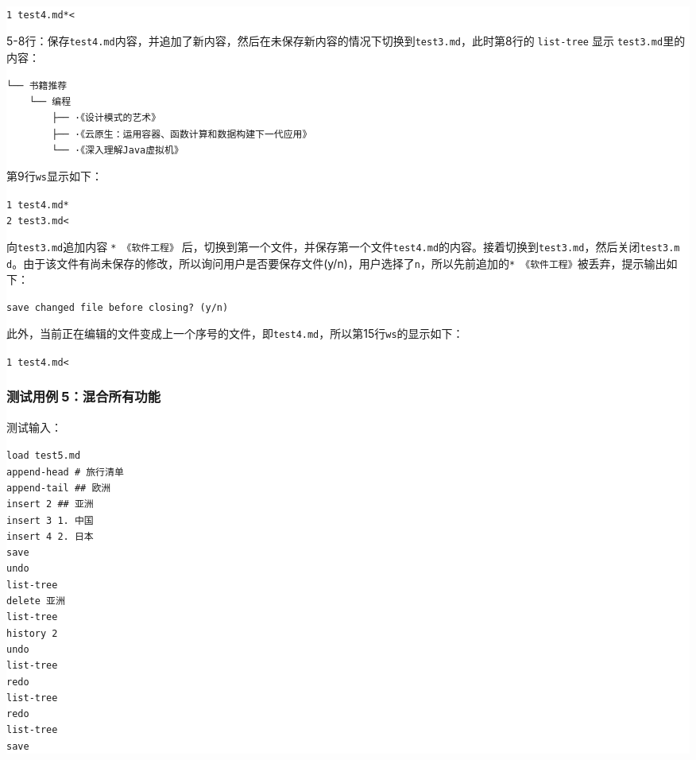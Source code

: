 ```
1 test4.md*<
```

5-8行：保存`test4.md`内容，并追加了新内容，然后在未保存新内容的情况下切换到`test3.md`，此时第8行的 `list-tree` 显示 `test3.md`里的内容：

```markdown
└── 书籍推荐
    └── 编程
        ├── ·《设计模式的艺术》
        ├── ·《云原生：运用容器、函数计算和数据构建下一代应用》
        └── ·《深入理解Java虚拟机》
```

第9行`ws`显示如下：

```markdown
1 test4.md*
2 test3.md<
```

向`test3.md`追加内容 `* 《软件工程》` 后，切换到第一个文件，并保存第一个文件`test4.md`的内容。接着切换到`test3.md`，然后关闭`test3.md`。由于该文件有尚未保存的修改，所以询问用户是否要保存文件(y/n)，用户选择了`n`，所以先前追加的`* 《软件工程》`被丢弃，提示输出如下：


```markdown
save changed file before closing? (y/n)
```


此外，当前正在编辑的文件变成上一个序号的文件，即`test4.md`，所以第15行`ws`的显示如下：

```markdown
1 test4.md<
```



### 测试用例 5：混合所有功能

测试输入：

```markdown
load test5.md
append-head # 旅行清单
append-tail ## 欧洲
insert 2 ## 亚洲
insert 3 1. 中国
insert 4 2. 日本
save
undo
list-tree
delete 亚洲
list-tree
history 2
undo
list-tree
redo
list-tree
redo
list-tree
save

```
